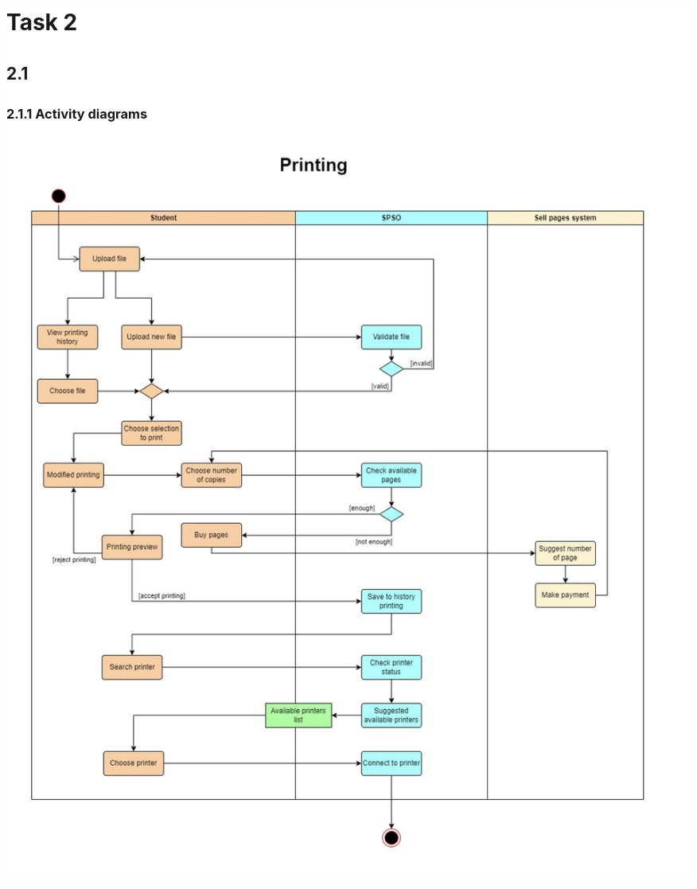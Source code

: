 # Task 2
## 2.1
### 2.1.1 Activity diagrams
![printing activity diagram](/Picture/printing_activity_diagram.png?raw=true)